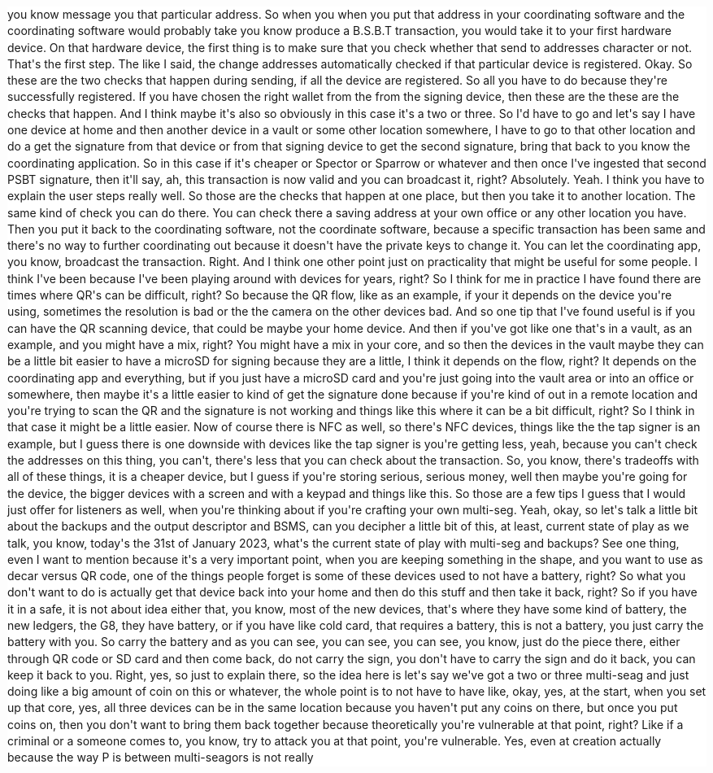 you know message you that particular address. So when you when you put that address in your coordinating software and the coordinating software would probably take you know produce a B.S.B.T transaction, you would take it to your first hardware device. On that hardware device, the first thing is to make sure that you check whether that send to addresses character or not. That's the first step. The like I said, the change addresses automatically checked if that particular device is registered. Okay. So these are the two checks that happen during sending, if all the device are registered. So all you have to do because they're successfully registered. If you have chosen the right wallet from the from the signing device, then these are the these are the checks that happen. And I think maybe it's also so obviously in this case it's a two or three. So I'd have to go and let's say I have one device at home and then another device in a vault or some other location somewhere, I have to go to that other location and do a get the signature from that device or from that signing device to get the second signature, bring that back to you know the coordinating application. So in this case if it's cheaper or Spector or Sparrow or whatever and then once I've ingested that second PSBT signature, then it'll say, ah, this transaction is now valid and you can broadcast it, right? Absolutely. Yeah. I think you have to explain the user steps really well. So those are the checks that happen at one place, but then you take it to another location. The same kind of check you can do there. You can check there a saving address at your own office or any other location you have. Then you put it back to the coordinating software, not the coordinate software, because a specific transaction has been same and there's no way to further coordinating out because it doesn't have the private keys to change it. You can let the coordinating app, you know, broadcast the transaction. Right. And I think one other point just on practicality that might be useful for some people. I think I've been because I've been playing around with devices for years, right? So I think for me in practice I have found there are times where QR's can be difficult, right? So because the QR flow, like as an example, if your it depends on the device you're using, sometimes the resolution is bad or the the camera on the other devices bad. And so one tip that I've found useful is if you can have the QR scanning device, that could be maybe your home device. And then if you've got like one that's in a vault, as an example, and you might have a mix, right? You might have a mix in your core, and so then the devices in the vault maybe they can be a little bit easier to have a microSD for signing because they are a little, I think it depends on the flow, right? It depends on the coordinating app and everything, but if you just have a microSD card and you're just going into the vault area or into an office or somewhere, then maybe it's a little easier to kind of get the signature done because if you're kind of out in a remote location and you're trying to scan the QR and the signature is not working and things like this where it can be a bit difficult, right? So I think in that case it might be a little easier. Now of course there is NFC as well, so there's NFC devices, things like the the tap signer is an example, but I guess there is one downside with devices like the tap signer is you're getting less, yeah, because you can't check the addresses on this thing, you can't, there's less that you can check about the transaction. So, you know, there's tradeoffs with all of these things, it is a cheaper device, but I guess if you're storing serious, serious money, well then maybe you're going for the device, the bigger devices with a screen and with a keypad and things like this. So those are a few tips I guess that I would just offer for listeners as well, when you're thinking about if you're crafting your own multi-seg. Yeah, okay, so let's talk a little bit about the backups and the output descriptor and BSMS, can you decipher a little bit of this, at least, current state of play as we talk, you know, today's the 31st of January 2023, what's the current state of play with multi-seg and backups? See one thing, even I want to mention because it's a very important point, when you are keeping something in the shape, and you want to use as decar versus QR code, one of the things people forget is some of these devices used to not have a battery, right? So what you don't want to do is actually get that device back into your home and then do this stuff and then take it back, right? So if you have it in a safe, it is not about idea either that, you know, most of the new devices, that's where they have some kind of battery, the new ledgers, the G8, they have battery, or if you have like cold card, that requires a battery, this is not a battery, you just carry the battery with you. So carry the battery and as you can see, you can see, you can see, you know, just do the piece there, either through QR code or SD card and then come back, do not carry the sign, you don't have to carry the sign and do it back, you can keep it back to you. Right, yes, so just to explain there, so the idea here is let's say we've got a two or three multi-seag and just doing like a big amount of coin on this or whatever, the whole point is to not have to have like, okay, yes, at the start, when you set up that core, yes, all three devices can be in the same location because you haven't put any coins on there, but once you put coins on, then you don't want to bring them back together because theoretically you're vulnerable at that point, right? Like if a criminal or a someone comes to, you know, try to attack you at that point, you're vulnerable. Yes, even at creation actually because the way P is between multi-seagors is not really